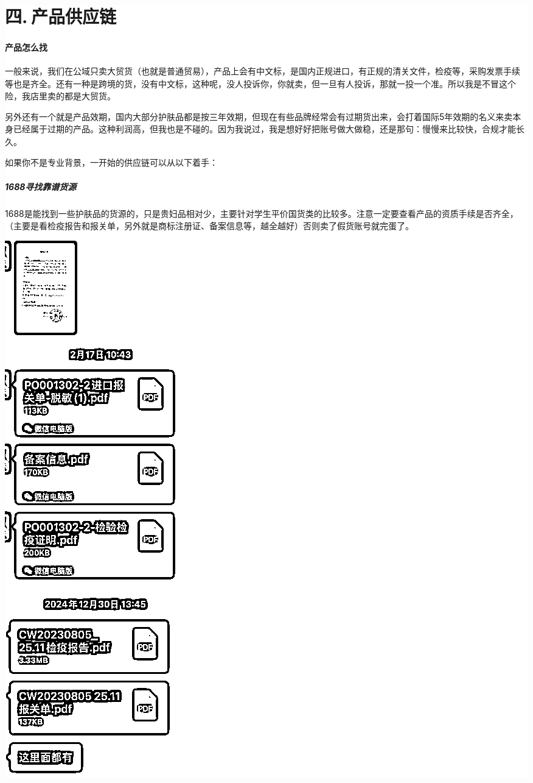 # 四. 产品供应链

#### 产品怎么找

一般来说，我们在公域只卖大贸货（也就是普通贸易），产品上会有中文标，是国内正规进口，有正规的清关文件，检疫等，采购发票手续等也是齐全。还有一种是跨境的货，没有中文标，这种呢，没人投诉你，你就卖，但一旦有人投诉，那就一投一个准。所以我是不冒这个险，我店里卖的都是大贸货。

另外还有一个就是产品效期，国内大部分护肤品都是按三年效期，但现在有些品牌经常会有过期货出来，会打着国际5年效期的名义来卖本身已经属于过期的产品。这种利润高，但我也是不碰的。因为我说过，我是想好好把账号做大做稳，还是那句：慢慢来比较快，合规才能长久。

如果你不是专业背景，一开始的供应链可以从以下着手：

##### 1688寻找靠谱货源

1688是能找到一些护肤品的货源的，只是贵妇品相对少，主要针对学生平价国货类的比较多。注意一定要查看产品的资质手续是否齐全，（主要是看检疫报告和报关单，另外就是商标注册证、备案信息等，越全越好）否则卖了假货账号就完蛋了。

![](img/87223709d2a9f7c266547346913a67e8.png)

![](img/c597757e39c4dd1ae2ac76e36b7166ad.png)
